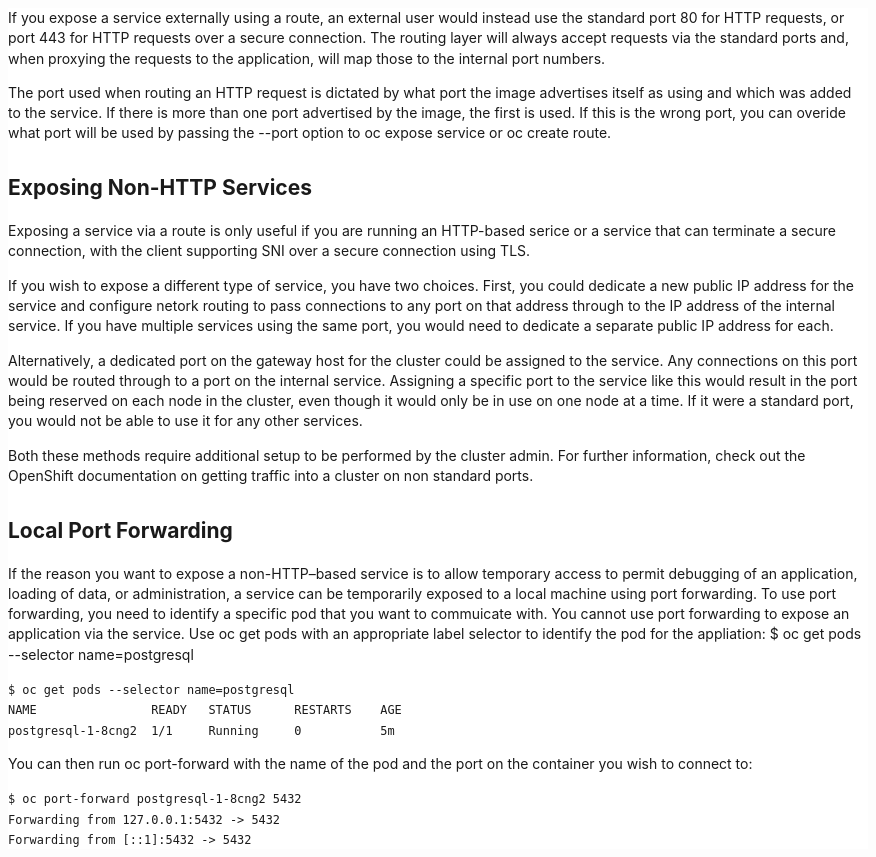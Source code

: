 If you expose a service externally using a route, an external user would instead use the standard port 80 for HTTP requests, or port 443 for HTTP requests over a secure connection. The routing layer will always accept requests via the standard ports and, when proxying the requests to the application, will map those to the internal port numbers.

The port used when routing an HTTP request is dictated by what port the image advertises itself as using and which was added to the service. If there is more than one port advertised by the image, the first is used. If this is the wrong port, you can overide what port will be used by passing the --port option to oc expose service or oc create route.

## Exposing Non-HTTP Services

Exposing a service via a route is only useful if you are running an HTTP-based serice or a service that can terminate a secure connection, with the client supporting SNI over a secure connection using TLS.

If you wish to expose a different type of service, you have two choices. First, you could dedicate a new public IP address for the service and configure netork routing to pass connections to any port on that address through to the IP address of the internal service. If you have multiple services using the same port, you
would need to dedicate a separate public IP address for each.

Alternatively, a dedicated port on the gateway host for the cluster could be assigned to the service. Any connections on this port would be routed through to a port on the
internal service. Assigning a specific port to the service like this would result in the port being reserved on each node in the cluster, even though it would only be in use
on one node at a time. If it were a standard port, you would not be able to use it for any other services.

Both these methods require additional setup to be performed by the cluster admin. For further information, check out the OpenShift documentation on getting traffic into a cluster on non standard ports.

## Local Port Forwarding

If the reason you want to expose a non-HTTP–based service is to allow temporary access to permit debugging of an application, loading of data, or administration, a service can be temporarily exposed to a local machine using port forwarding.
To use port forwarding, you need to identify a specific pod that you want to commuicate with. You cannot use port forwarding to expose an application via the service. Use oc get pods with an appropriate label selector to identify the pod for the appliation: $ oc get pods --selector name=postgresql

```
$ oc get pods --selector name=postgresql
NAME                READY   STATUS      RESTARTS    AGE
postgresql-1-8cng2  1/1     Running     0           5m
```

You can then run oc port-forward with the name of the pod and the port on the container you wish to connect to:

```
$ oc port-forward postgresql-1-8cng2 5432
Forwarding from 127.0.0.1:5432 -> 5432
Forwarding from [::1]:5432 -> 5432
```
